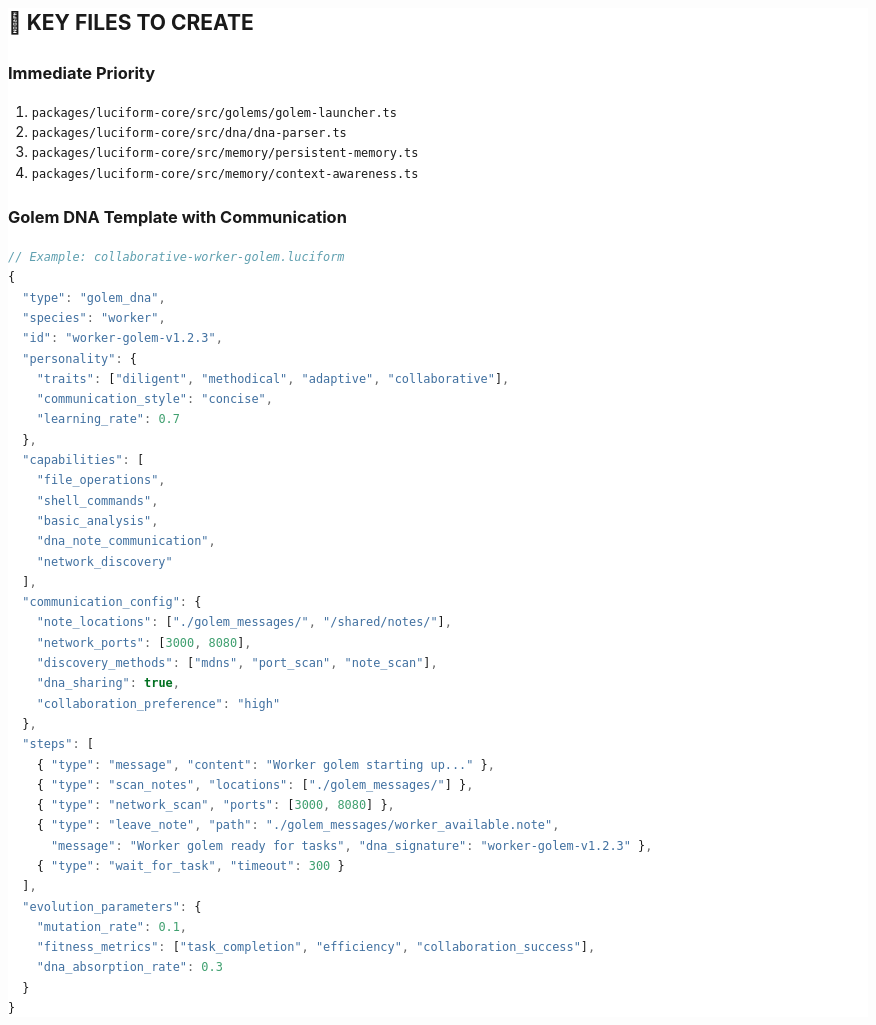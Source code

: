 ## 📁 KEY FILES TO CREATE

### **Immediate Priority**
1. `packages/luciform-core/src/golems/golem-launcher.ts`
2. `packages/luciform-core/src/dna/dna-parser.ts`
3. `packages/luciform-core/src/memory/persistent-memory.ts`
4. `packages/luciform-core/src/memory/context-awareness.ts`

### **Golem DNA Template with Communication**
```typescript
// Example: collaborative-worker-golem.luciform
{
  "type": "golem_dna",
  "species": "worker",
  "id": "worker-golem-v1.2.3",
  "personality": {
    "traits": ["diligent", "methodical", "adaptive", "collaborative"],
    "communication_style": "concise",
    "learning_rate": 0.7
  },
  "capabilities": [
    "file_operations",
    "shell_commands",
    "basic_analysis",
    "dna_note_communication",
    "network_discovery"
  ],
  "communication_config": {
    "note_locations": ["./golem_messages/", "/shared/notes/"],
    "network_ports": [3000, 8080],
    "discovery_methods": ["mdns", "port_scan", "note_scan"],
    "dna_sharing": true,
    "collaboration_preference": "high"
  },
  "steps": [
    { "type": "message", "content": "Worker golem starting up..." },
    { "type": "scan_notes", "locations": ["./golem_messages/"] },
    { "type": "network_scan", "ports": [3000, 8080] },
    { "type": "leave_note", "path": "./golem_messages/worker_available.note",
      "message": "Worker golem ready for tasks", "dna_signature": "worker-golem-v1.2.3" },
    { "type": "wait_for_task", "timeout": 300 }
  ],
  "evolution_parameters": {
    "mutation_rate": 0.1,
    "fitness_metrics": ["task_completion", "efficiency", "collaboration_success"],
    "dna_absorption_rate": 0.3
  }
}
```
